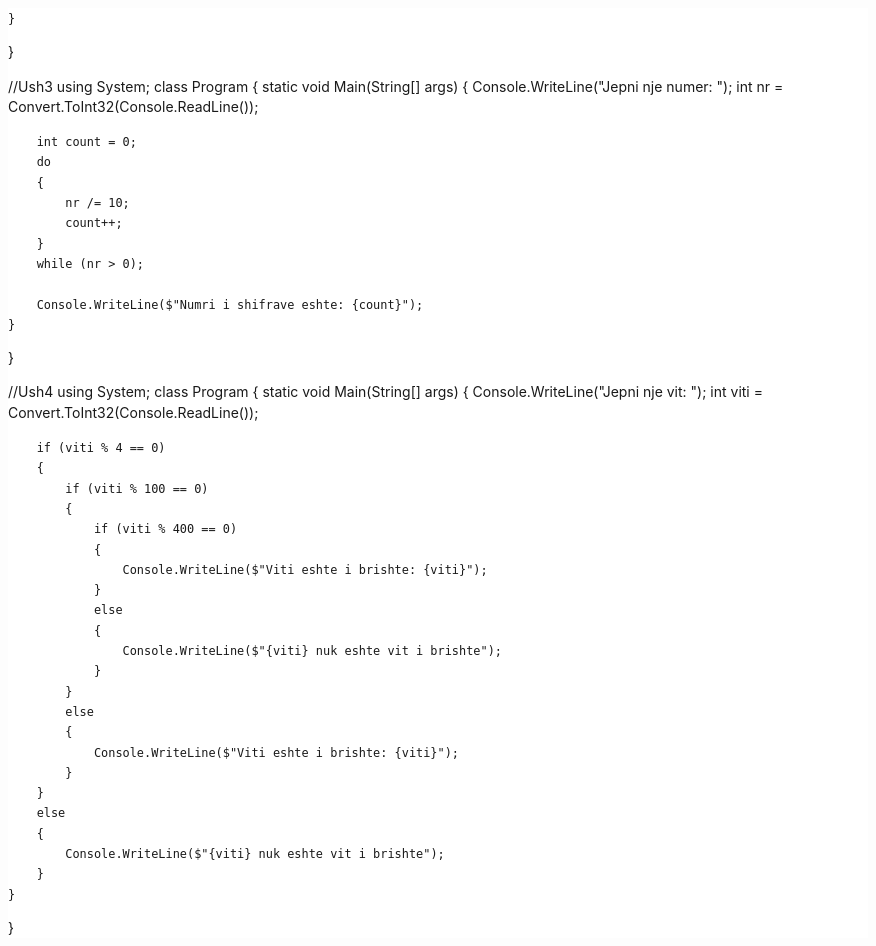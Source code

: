     }
}

//Ush3
using System;
class Program
{
    static void Main(String[] args)
    {
        Console.WriteLine("Jepni nje numer: ");
        int nr = Convert.ToInt32(Console.ReadLine());

        int count = 0;
        do
        {
            nr /= 10;
            count++;
        }
        while (nr > 0);

        Console.WriteLine($"Numri i shifrave eshte: {count}");
    }
}

//Ush4
using System;
class Program
{
    static void Main(String[] args)
    {
        Console.WriteLine("Jepni nje vit: ");
        int viti = Convert.ToInt32(Console.ReadLine());

        if (viti % 4 == 0)
        {
            if (viti % 100 == 0)
            {
                if (viti % 400 == 0)
                {
                    Console.WriteLine($"Viti eshte i brishte: {viti}");
                }
                else
                {
                    Console.WriteLine($"{viti} nuk eshte vit i brishte");
                }
            }
            else
            {
                Console.WriteLine($"Viti eshte i brishte: {viti}");
            }
        }
        else
        {
            Console.WriteLine($"{viti} nuk eshte vit i brishte");
        }
    }
}
